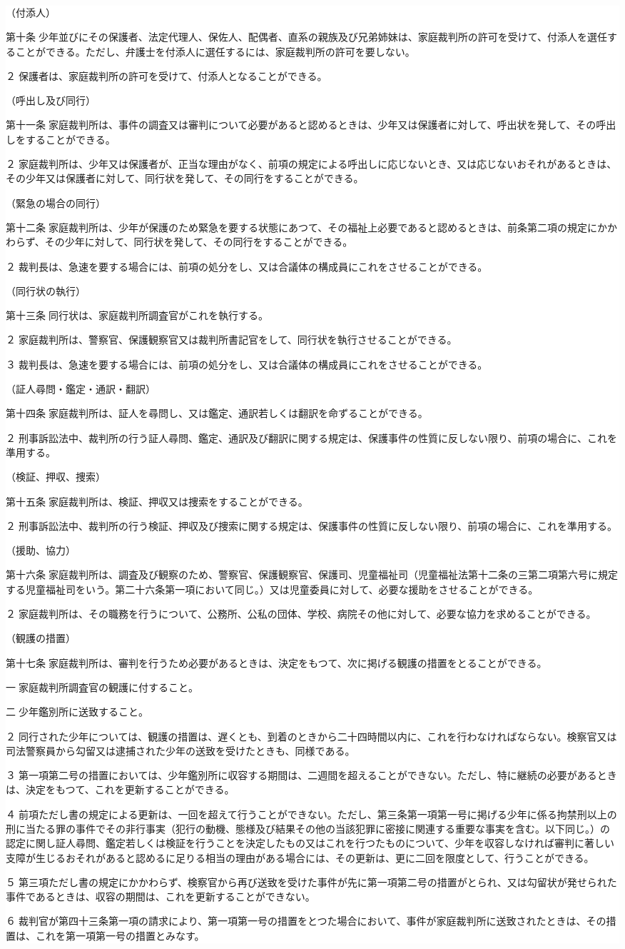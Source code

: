 （付添人）

第十条 少年並びにその保護者、法定代理人、保佐人、配偶者、直系の親族及び兄弟姉妹は、家庭裁判所の許可を受けて、付添人を選任することができる。ただし、弁護士を付添人に選任するには、家庭裁判所の許可を要しない。

２ 保護者は、家庭裁判所の許可を受けて、付添人となることができる。

（呼出し及び同行）

第十一条 家庭裁判所は、事件の調査又は審判について必要があると認めるときは、少年又は保護者に対して、呼出状を発して、その呼出しをすることができる。

２ 家庭裁判所は、少年又は保護者が、正当な理由がなく、前項の規定による呼出しに応じないとき、又は応じないおそれがあるときは、その少年又は保護者に対して、同行状を発して、その同行をすることができる。

（緊急の場合の同行）

第十二条 家庭裁判所は、少年が保護のため緊急を要する状態にあつて、その福祉上必要であると認めるときは、前条第二項の規定にかかわらず、その少年に対して、同行状を発して、その同行をすることができる。

２ 裁判長は、急速を要する場合には、前項の処分をし、又は合議体の構成員にこれをさせることができる。

（同行状の執行）

第十三条 同行状は、家庭裁判所調査官がこれを執行する。

２ 家庭裁判所は、警察官、保護観察官又は裁判所書記官をして、同行状を執行させることができる。

３ 裁判長は、急速を要する場合には、前項の処分をし、又は合議体の構成員にこれをさせることができる。

（証人尋問・鑑定・通訳・翻訳）

第十四条 家庭裁判所は、証人を尋問し、又は鑑定、通訳若しくは翻訳を命ずることができる。

２ 刑事訴訟法中、裁判所の行う証人尋問、鑑定、通訳及び翻訳に関する規定は、保護事件の性質に反しない限り、前項の場合に、これを準用する。

（検証、押収、捜索）

第十五条 家庭裁判所は、検証、押収又は捜索をすることができる。

２ 刑事訴訟法中、裁判所の行う検証、押収及び捜索に関する規定は、保護事件の性質に反しない限り、前項の場合に、これを準用する。

（援助、協力）

第十六条 家庭裁判所は、調査及び観察のため、警察官、保護観察官、保護司、児童福祉司（児童福祉法第十二条の三第二項第六号に規定する児童福祉司をいう。第二十六条第一項において同じ。）又は児童委員に対して、必要な援助をさせることができる。

２ 家庭裁判所は、その職務を行うについて、公務所、公私の団体、学校、病院その他に対して、必要な協力を求めることができる。

（観護の措置）

第十七条 家庭裁判所は、審判を行うため必要があるときは、決定をもつて、次に掲げる観護の措置をとることができる。

一 家庭裁判所調査官の観護に付すること。

二 少年鑑別所に送致すること。

２ 同行された少年については、観護の措置は、遅くとも、到着のときから二十四時間以内に、これを行わなければならない。検察官又は司法警察員から勾留又は逮捕された少年の送致を受けたときも、同様である。

３ 第一項第二号の措置においては、少年鑑別所に収容する期間は、二週間を超えることができない。ただし、特に継続の必要があるときは、決定をもつて、これを更新することができる。

４ 前項ただし書の規定による更新は、一回を超えて行うことができない。ただし、第三条第一項第一号に掲げる少年に係る拘禁刑以上の刑に当たる罪の事件でその非行事実（犯行の動機、態様及び結果その他の当該犯罪に密接に関連する重要な事実を含む。以下同じ。）の認定に関し証人尋問、鑑定若しくは検証を行うことを決定したもの又はこれを行つたものについて、少年を収容しなければ審判に著しい支障が生じるおそれがあると認めるに足りる相当の理由がある場合には、その更新は、更に二回を限度として、行うことができる。

５ 第三項ただし書の規定にかかわらず、検察官から再び送致を受けた事件が先に第一項第二号の措置がとられ、又は勾留状が発せられた事件であるときは、収容の期間は、これを更新することができない。

６ 裁判官が第四十三条第一項の請求により、第一項第一号の措置をとつた場合において、事件が家庭裁判所に送致されたときは、その措置は、これを第一項第一号の措置とみなす。
